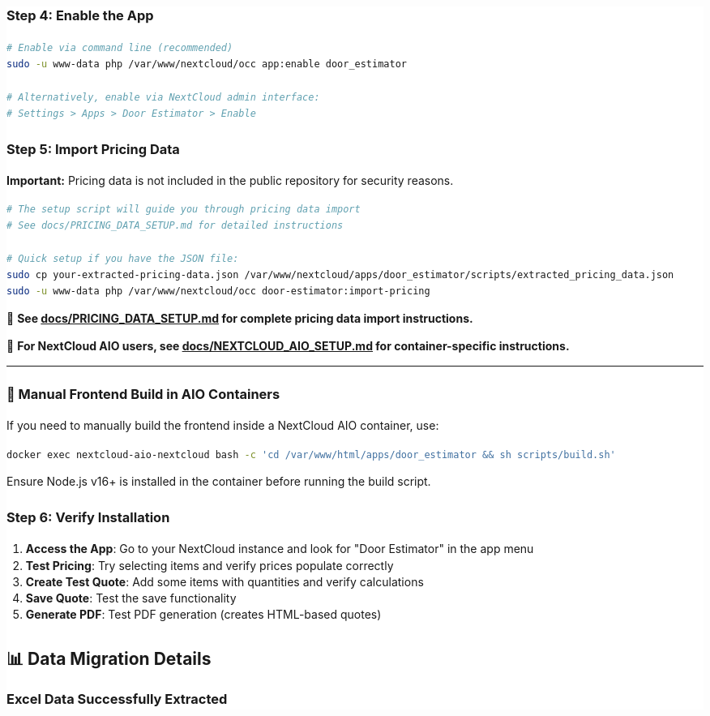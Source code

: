 ### Step 4: Enable the App

```bash
# Enable via command line (recommended)
sudo -u www-data php /var/www/nextcloud/occ app:enable door_estimator

# Alternatively, enable via NextCloud admin interface:
# Settings > Apps > Door Estimator > Enable
```

### Step 5: Import Pricing Data

**Important:** Pricing data is not included in the public repository for security reasons.

```bash
# The setup script will guide you through pricing data import
# See docs/PRICING_DATA_SETUP.md for detailed instructions

# Quick setup if you have the JSON file:
sudo cp your-extracted-pricing-data.json /var/www/nextcloud/apps/door_estimator/scripts/extracted_pricing_data.json
sudo -u www-data php /var/www/nextcloud/occ door-estimator:import-pricing
```

📖 **See [docs/PRICING_DATA_SETUP.md](docs/PRICING_DATA_SETUP.md) for complete pricing data import instructions.**

🐳 **For NextCloud AIO users, see [docs/NEXTCLOUD_AIO_SETUP.md](docs/NEXTCLOUD_AIO_SETUP.md) for container-specific instructions.**

---

### 🐳 Manual Frontend Build in AIO Containers

If you need to manually build the frontend inside a NextCloud AIO container, use:

```bash
docker exec nextcloud-aio-nextcloud bash -c 'cd /var/www/html/apps/door_estimator && sh scripts/build.sh'
```

Ensure Node.js v16+ is installed in the container before running the build script.

### Step 6: Verify Installation

1. **Access the App**: Go to your NextCloud instance and look for "Door Estimator" in the app menu
2. **Test Pricing**: Try selecting items and verify prices populate correctly
3. **Create Test Quote**: Add some items with quantities and verify calculations
4. **Save Quote**: Test the save functionality
5. **Generate PDF**: Test PDF generation (creates HTML-based quotes)

## 📊 Data Migration Details

### Excel Data Successfully Extracted
